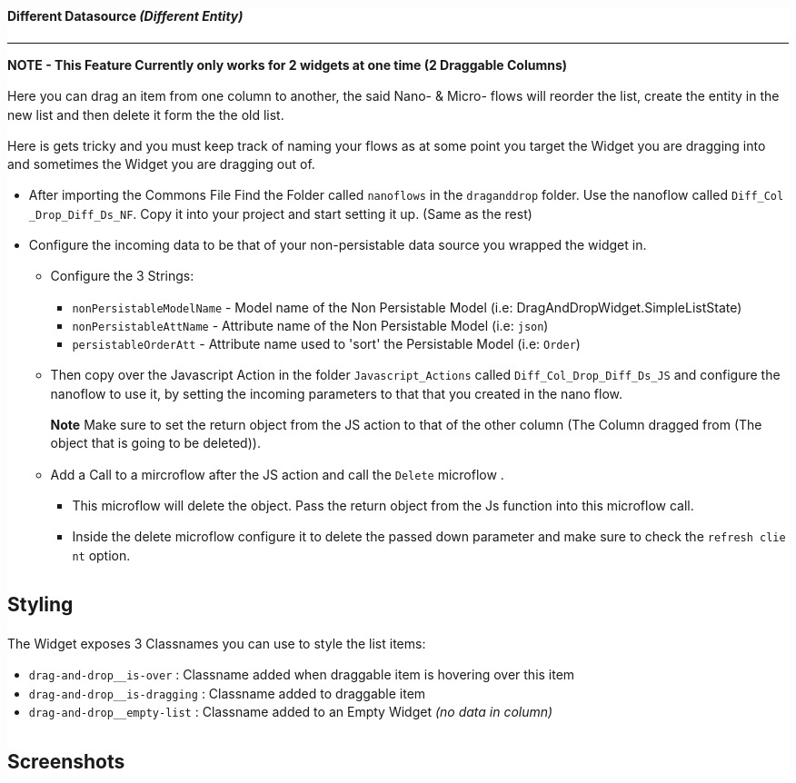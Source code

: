 
#### Different Datasource _(Different Entity)_

---

**NOTE - This Feature Currently only works for 2 widgets at one time (2 Draggable Columns)**

Here you can drag an item from one column to another, the said Nano- & Micro- flows will reorder the list, create the
entity in the new list and then delete it form the the old list.

Here is gets tricky and you must keep track of naming your flows as at some point you target the Widget you are dragging
into and sometimes the Widget you are dragging out of.

-   After importing the Commons File Find the Folder called `nanoflows` in the `draganddrop` folder. Use the nanoflow
    called `Diff_Col_Drop_Diff_Ds_NF`. Copy it into your project and start setting it up. (Same as the rest)

-   Configure the incoming data to be that of your non-persistable data source you wrapped the widget in.

    -   Configure the 3 Strings:

        -   `nonPersistableModelName` - Model name of the Non Persistable Model (i.e: DragAndDropWidget.SimpleListState)
        -   `nonPersistableAttName` - Attribute name of the Non Persistable Model (i.e: `json`)
        -   `persistableOrderAtt` - Attribute name used to 'sort' the Persistable Model (i.e: `Order`)

    -   Then copy over the Javascript Action in the folder `Javascript_Actions` called `Diff_Col_Drop_Diff_Ds_JS` and
        configure the nanoflow to use it, by setting the incoming parameters to that that you created in the nano flow.

        **Note** Make sure to set the return object from the JS action to that of the other column (The Column dragged
        from (The object that is going to be deleted)).

    -   Add a Call to a mircroflow after the JS action and call the `Delete` microflow .

        -   This microflow will delete the object. Pass the return object from the Js function into this microflow call.

        -   Inside the delete microflow configure it to delete the passed down parameter and make sure to check the
            `refresh client` option.

## Styling

The Widget exposes 3 Classnames you can use to style the list items:

-   `drag-and-drop__is-over` : Classname added when draggable item is hovering over this item
-   `drag-and-drop__is-dragging` : Classname added to draggable item
-   `drag-and-drop__empty-list` : Classname added to an Empty Widget _(no data in column)_

## Screenshots
